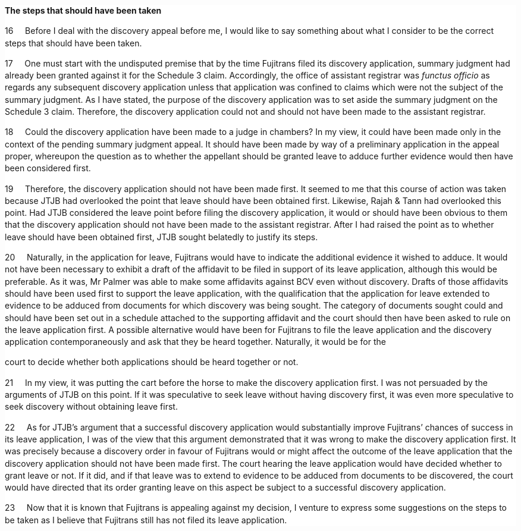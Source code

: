 **The steps that should have been taken** 

16     Before I deal with the discovery appeal before me, I would like to say something about what I consider to be the correct steps that should have been taken. 

17     One must start with the undisputed premise that by the time Fujitrans filed its discovery application, summary judgment had already been granted against it for the Schedule 3 claim. Accordingly, the office of assistant registrar was _functus officio_ as regards any subsequent discovery application unless that application was confined to claims which were not the subject of the summary judgment. As I have stated, the purpose of the discovery application was to set aside the summary judgment on the Schedule 3 claim. Therefore, the discovery application could not and should not have been made to the assistant registrar. 

18     Could the discovery application have been made to a judge in chambers? In my view, it could have been made only in the context of the pending summary judgment appeal. It should have been made by way of a preliminary application in the appeal proper, whereupon the question as to whether the appellant should be granted leave to adduce further evidence would then have been considered first. 

19     Therefore, the discovery application should not have been made first. It seemed to me that this course of action was taken because JTJB had overlooked the point that leave should have been obtained first. Likewise, Rajah & Tann had overlooked this point. Had JTJB considered the leave point before filing the discovery application, it would or should have been obvious to them that the discovery application should not have been made to the assistant registrar. After I had raised the point as to whether leave should have been obtained first, JTJB sought belatedly to justify its steps. 

20     Naturally, in the application for leave, Fujitrans would have to indicate the additional evidence it wished to adduce. It would not have been necessary to exhibit a draft of the affidavit to be filed in support of its leave application, although this would be preferable. As it was, Mr Palmer was able to make some affidavits against BCV even without discovery. Drafts of those affidavits should have been used first to support the leave application, with the qualification that the application for leave extended to evidence to be adduced from documents for which discovery was being sought. The category of documents sought could and should have been set out in a schedule attached to the supporting affidavit and the court should then have been asked to rule on the leave application first. A possible alternative would have been for Fujitrans to file the leave application and the discovery application contemporaneously and ask that they be heard together. Naturally, it would be for the 


court to decide whether both applications should be heard together or not. 

21     In my view, it was putting the cart before the horse to make the discovery application first. I was not persuaded by the arguments of JTJB on this point. If it was speculative to seek leave without having discovery first, it was even more speculative to seek discovery without obtaining leave first. 

22     As for JTJB’s argument that a successful discovery application would substantially improve Fujitrans’ chances of success in its leave application, I was of the view that this argument demonstrated that it was wrong to make the discovery application first. It was precisely because a discovery order in favour of Fujitrans would or might affect the outcome of the leave application that the discovery application should not have been made first. The court hearing the leave application would have decided whether to grant leave or not. If it did, and if that leave was to extend to evidence to be adduced from documents to be discovered, the court would have directed that its order granting leave on this aspect be subject to a successful discovery application. 

23     Now that it is known that Fujitrans is appealing against my decision, I venture to express some suggestions on the steps to be taken as I believe that Fujitrans still has not filed its leave application. 
